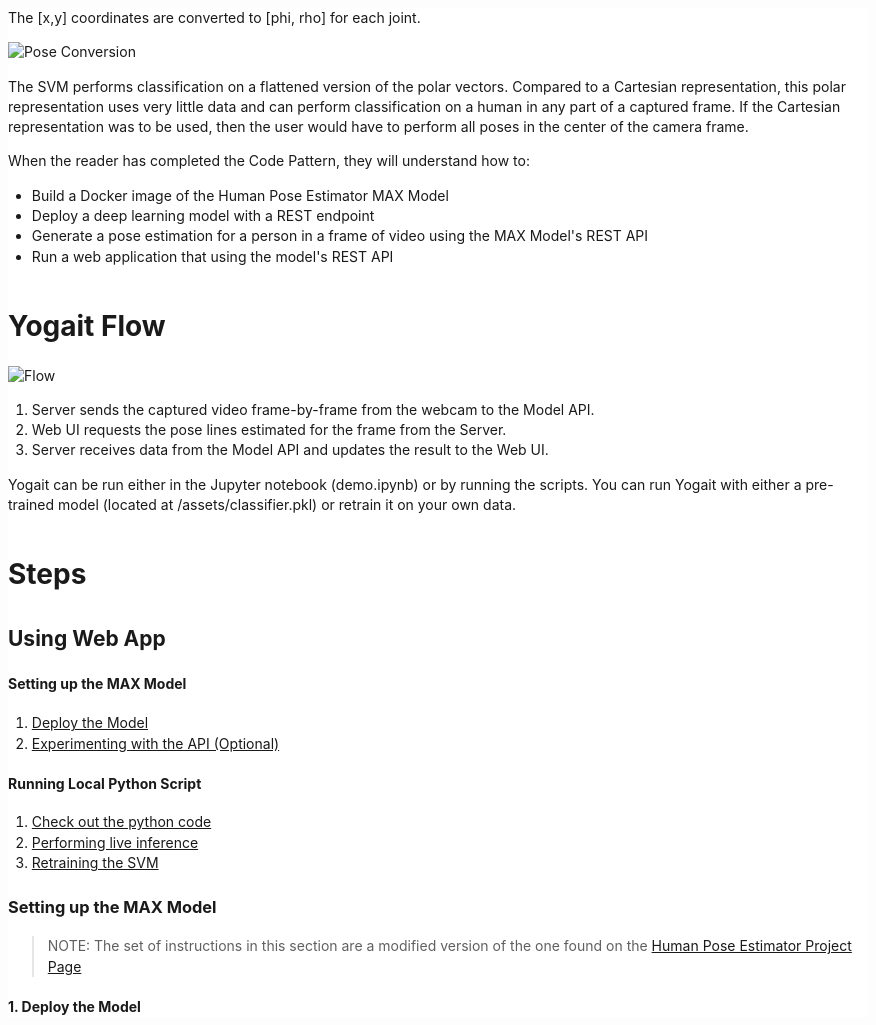 The [x,y] coordinates are converted to [phi, rho] for each joint.

![Pose Conversion](docs/pose-conversion.png)

The SVM performs classification on a flattened version of the polar vectors. Compared to a Cartesian representation, this polar representation uses very little data and can perform classification on 
a human in any part of a captured frame. If the Cartesian representation was to be used, then the user would have to perform
all poses in the center of the camera frame.

When the reader has completed the Code Pattern, they will understand how to:

* Build a Docker image of the Human Pose Estimator MAX Model
* Deploy a deep learning model with a REST endpoint
* Generate a pose estimation for a person in a frame of video using the MAX Model's REST API
* Run a web application that using the model's REST API

# Yogait Flow

![Flow](docs/flow-diagram.png)

1. Server sends the captured video frame-by-frame from the webcam to the Model API.
2. Web UI requests the pose lines estimated for the frame from the Server.
3. Server receives data from the Model API and updates the result to the Web UI.

Yogait can be run either in the Jupyter notebook (demo.ipynb) or by running the scripts. You can run Yogait with either a 
pre-trained model (located at /assets/classifier.pkl) or retrain it on your own data.

# Steps

## Using Web App

#### Setting up the MAX Model

1. [Deploy the Model](#1-deploy-the-model)
2. [Experimenting with the API (Optional)](#2-experimenting-with-the-api-optional)



#### Running Local Python Script

1. [Check out the python code](#1-check-out-the-python-code)
2. [Performing live inference](#2-performing-live-inference)
3. [Retraining the SVM](#3-retraining-the-svm)


### Setting up the MAX Model

> NOTE: The set of instructions in this section are a modified version of the one found on the
[Human Pose Estimator Project Page](https://github.com/IBM/MAX-Human-Pose-Estimator)

#### 1. Deploy the Model
